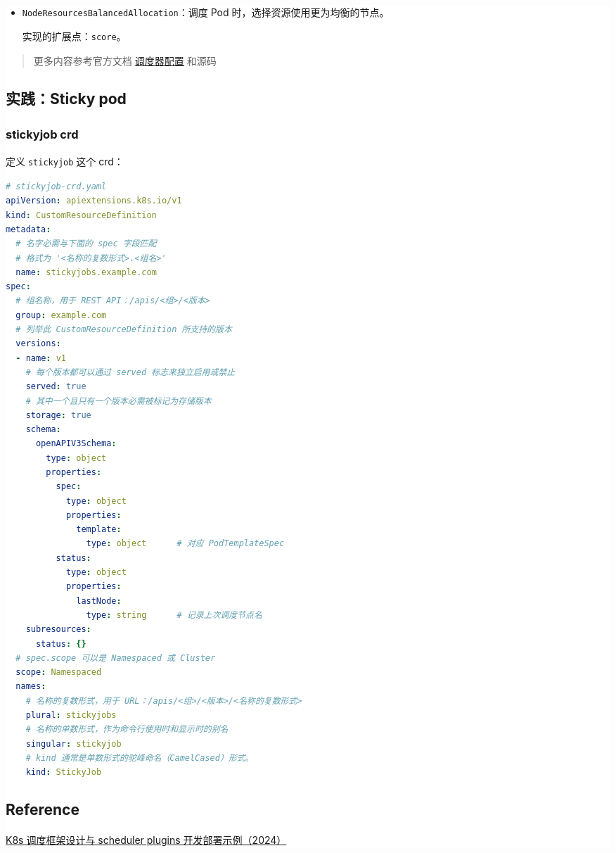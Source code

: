 - `NodeResourcesBalancedAllocation`：调度 Pod 时，选择资源使用更为均衡的节点。

  实现的扩展点：`score`。

> 更多内容参考官方文档 [调度器配置](https://kubernetes.io/zh-cn/docs/reference/scheduling/config/#scheduling-plugins) 和源码

## 实践：Sticky pod

### stickyjob crd

定义 `stickyjob` 这个 crd：

```yaml
# stickyjob-crd.yaml
apiVersion: apiextensions.k8s.io/v1
kind: CustomResourceDefinition
metadata:
  # 名字必需与下面的 spec 字段匹配
  # 格式为 '<名称的复数形式>.<组名>'
  name: stickyjobs.example.com
spec:
  # 组名称，用于 REST API：/apis/<组>/<版本>
  group: example.com
  # 列举此 CustomResourceDefinition 所支持的版本
  versions:
  - name: v1
    # 每个版本都可以通过 served 标志来独立启用或禁止
    served: true
    # 其中一个且只有一个版本必需被标记为存储版本
    storage: true
    schema:
      openAPIV3Schema:
        type: object
        properties:
          spec:
            type: object
            properties:
              template:
                type: object      # 对应 PodTemplateSpec
          status:
            type: object
            properties:
              lastNode:
                type: string      # 记录上次调度节点名
    subresources:
      status: {}
  # spec.scope 可以是 Namespaced 或 Cluster
  scope: Namespaced
  names:
    # 名称的复数形式，用于 URL：/apis/<组>/<版本>/<名称的复数形式>
    plural: stickyjobs
    # 名称的单数形式，作为命令行使用时和显示时的别名
    singular: stickyjob
    # kind 通常是单数形式的驼峰命名（CamelCased）形式。
    kind: StickyJob
```



## Reference

[K8s 调度框架设计与 scheduler plugins 开发部署示例（2024）](https://arthurchiao.art/blog/k8s-scheduling-plugins-zh/)

